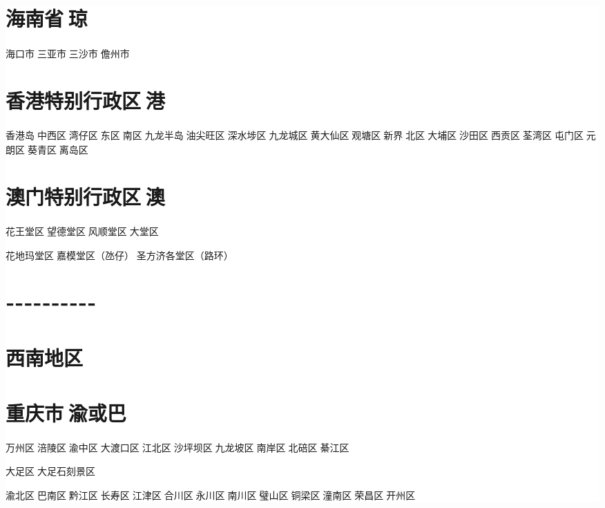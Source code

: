 
# 海南省 琼

海口市
三亚市
三沙市
儋州市



# 香港特别行政区 港

香港岛 中西区 湾仔区 东区 南区
九龙半岛 油尖旺区 深水埗区 九龙城区 黄大仙区 观塘区
新界 北区 大埔区 沙田区 西贡区 荃湾区 屯门区 元朗区 葵青区 离岛区


# 澳门特别行政区 澳

花王堂区
望德堂区
风顺堂区
大堂区

花地玛堂区
嘉模堂区（氹仔）
圣方济各堂区（路环）


# ----------

# 西南地区
# 重庆市 渝或巴

万州区
涪陵区
渝中区
大渡口区
江北区
沙坪坝区
九龙坡区
南岸区
北碚区
綦江区

大足区
大足石刻景区

渝北区
巴南区
黔江区
长寿区
江津区
合川区
永川区
南川区
璧山区
铜梁区
潼南区
荣昌区
开州区